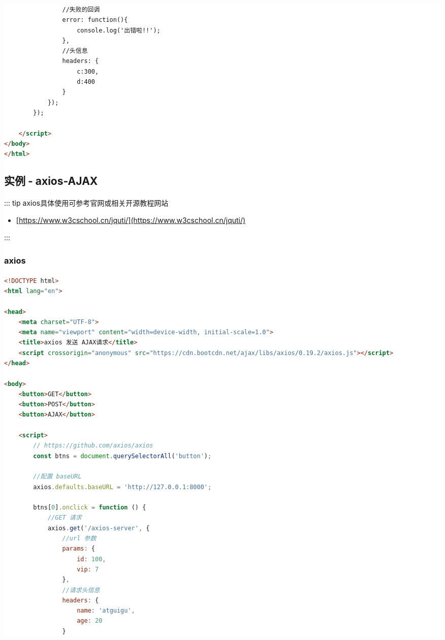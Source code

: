 ``` html
                //失败的回调
                error: function(){
                    console.log('出错啦!!');
                },
                //头信息
                headers: {
                    c:300,
                    d:400
                }
            });
        });

    </script>
</body>
</html>
```

## 实例 - axios-AJAX

::: tip axios具体使用可参考官网或相关开源教程网站

- [https://www.w3cschool.cn/jquti/](https://www.w3cschool.cn/jquti/)

:::

### axios

``` html
<!DOCTYPE html>
<html lang="en">

<head>
    <meta charset="UTF-8">
    <meta name="viewport" content="width=device-width, initial-scale=1.0">
    <title>axios 发送 AJAX请求</title>
    <script crossorigin="anonymous" src="https://cdn.bootcdn.net/ajax/libs/axios/0.19.2/axios.js"></script>
</head>

<body>
    <button>GET</button>
    <button>POST</button>
    <button>AJAX</button>

    <script>
        // https://github.com/axios/axios
        const btns = document.querySelectorAll('button');

        //配置 baseURL
        axios.defaults.baseURL = 'http://127.0.0.1:8000';

        btns[0].onclick = function () {
            //GET 请求
            axios.get('/axios-server', {
                //url 参数
                params: {
                    id: 100,
                    vip: 7
                },
                //请求头信息
                headers: {
                    name: 'atguigu',
                    age: 20
                }
```